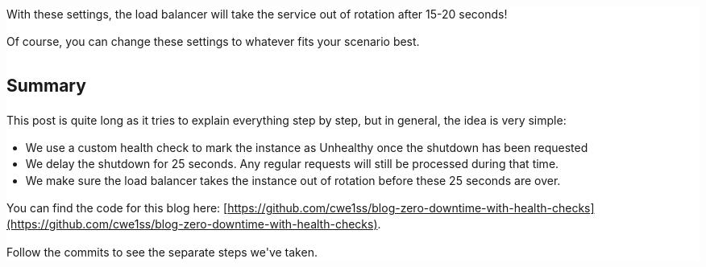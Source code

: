 With these settings, the load balancer will take the service out of rotation after 15-20 seconds!

Of course, you can change these settings to whatever fits your scenario best.

## Summary

This post is quite long as it tries to explain everything step by step, but in general, the idea is very simple:

* We use a custom health check to mark the instance as Unhealthy once the shutdown has been requested
* We delay the shutdown for 25 seconds. Any regular requests will still be processed during that time.
* We make sure the load balancer takes the instance out of rotation before these 25 seconds are over.

You can find the code for this blog here: [https://github.com/cwe1ss/blog-zero-downtime-with-health-checks](https://github.com/cwe1ss/blog-zero-downtime-with-health-checks).

Follow the commits to see the separate steps we've taken.
